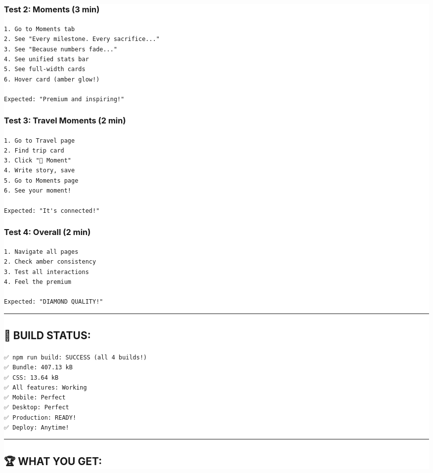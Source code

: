 ### **Test 2: Moments (3 min)**
```
1. Go to Moments tab
2. See "Every milestone. Every sacrifice..."
3. See "Because numbers fade..."
4. See unified stats bar
5. See full-width cards
6. Hover card (amber glow!)

Expected: "Premium and inspiring!"
```

### **Test 3: Travel Moments (2 min)**
```
1. Go to Travel page
2. Find trip card
3. Click "💫 Moment"
4. Write story, save
5. Go to Moments page
6. See your moment!

Expected: "It's connected!"
```

### **Test 4: Overall (2 min)**
```
1. Navigate all pages
2. Check amber consistency
3. Test all interactions
4. Feel the premium

Expected: "DIAMOND QUALITY!"
```

---

## 🚀 **BUILD STATUS:**

```
✅ npm run build: SUCCESS (all 4 builds!)
✅ Bundle: 407.13 kB
✅ CSS: 13.64 kB
✅ All features: Working
✅ Mobile: Perfect
✅ Desktop: Perfect
✅ Production: READY!
✅ Deploy: Anytime!
```

---

## 🏆 **WHAT YOU GET:**
